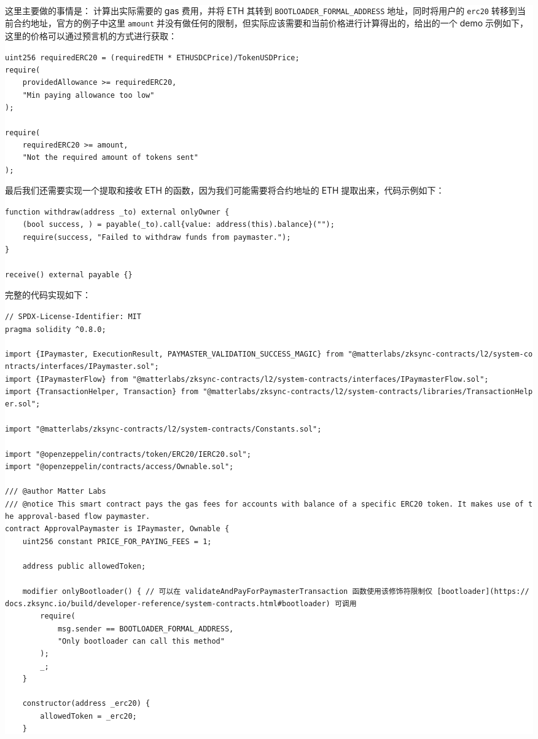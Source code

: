 这里主要做的事情是：
计算出实际需要的 gas 费用，并将 ETH 其转到 `BOOTLOADER_FORMAL_ADDRESS` 地址，同时将用户的 `erc20` 转移到当前合约地址，官方的例子中这里 `amount` 并没有做任何的限制，但实际应该需要和当前价格进行计算得出的，给出的一个 demo 示例如下，这里的价格可以通过预言机的方式进行获取：

```solidity
uint256 requiredERC20 = (requiredETH * ETHUSDCPrice)/TokenUSDPrice;
require(
    providedAllowance >= requiredERC20,
    "Min paying allowance too low"
);

require(
    requiredERC20 >= amount,
    "Not the required amount of tokens sent"
);
```

最后我们还需要实现一个提取和接收 ETH 的函数，因为我们可能需要将合约地址的 ETH 提取出来，代码示例如下：

```solidity
function withdraw(address _to) external onlyOwner {
    (bool success, ) = payable(_to).call{value: address(this).balance}("");
    require(success, "Failed to withdraw funds from paymaster.");
}

receive() external payable {}
```

完整的代码实现如下：

```solidity
// SPDX-License-Identifier: MIT
pragma solidity ^0.8.0;

import {IPaymaster, ExecutionResult, PAYMASTER_VALIDATION_SUCCESS_MAGIC} from "@matterlabs/zksync-contracts/l2/system-contracts/interfaces/IPaymaster.sol";
import {IPaymasterFlow} from "@matterlabs/zksync-contracts/l2/system-contracts/interfaces/IPaymasterFlow.sol";
import {TransactionHelper, Transaction} from "@matterlabs/zksync-contracts/l2/system-contracts/libraries/TransactionHelper.sol";

import "@matterlabs/zksync-contracts/l2/system-contracts/Constants.sol";

import "@openzeppelin/contracts/token/ERC20/IERC20.sol";
import "@openzeppelin/contracts/access/Ownable.sol";

/// @author Matter Labs
/// @notice This smart contract pays the gas fees for accounts with balance of a specific ERC20 token. It makes use of the approval-based flow paymaster.
contract ApprovalPaymaster is IPaymaster, Ownable {
    uint256 constant PRICE_FOR_PAYING_FEES = 1;

    address public allowedToken;

    modifier onlyBootloader() { // 可以在 validateAndPayForPaymasterTransaction 函数使用该修饰符限制仅 [bootloader](https://docs.zksync.io/build/developer-reference/system-contracts.html#bootloader) 可调用
        require(
            msg.sender == BOOTLOADER_FORMAL_ADDRESS,
            "Only bootloader can call this method"
        );
        _;
    }

    constructor(address _erc20) {
        allowedToken = _erc20;
    }

```